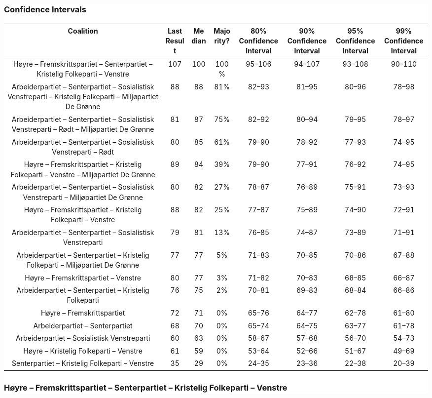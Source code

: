 ### Confidence Intervals

| Coalition | Last Result | Median | Majority? | 80% Confidence Interval | 90% Confidence Interval | 95% Confidence Interval | 99% Confidence Interval |
|:---------:|:-----------:|:------:|:---------:|:-----------------------:|:-----------------------:|:-----------------------:|:-----------------------:|
| Høyre – Fremskrittspartiet – Senterpartiet – Kristelig Folkeparti – Venstre | 107 | 100 | 100% | 95–106 | 94–107 | 93–108 | 90–110 |
| Arbeiderpartiet – Senterpartiet – Sosialistisk Venstreparti – Kristelig Folkeparti – Miljøpartiet De Grønne | 88 | 88 | 81% | 82–93 | 81–95 | 80–96 | 78–98 |
| Arbeiderpartiet – Senterpartiet – Sosialistisk Venstreparti – Rødt – Miljøpartiet De Grønne | 81 | 87 | 75% | 82–92 | 80–94 | 79–95 | 78–97 |
| Arbeiderpartiet – Senterpartiet – Sosialistisk Venstreparti – Rødt | 80 | 85 | 61% | 79–90 | 78–92 | 77–93 | 74–95 |
| Høyre – Fremskrittspartiet – Kristelig Folkeparti – Venstre – Miljøpartiet De Grønne | 89 | 84 | 39% | 79–90 | 77–91 | 76–92 | 74–95 |
| Arbeiderpartiet – Senterpartiet – Sosialistisk Venstreparti – Miljøpartiet De Grønne | 80 | 82 | 27% | 78–87 | 76–89 | 75–91 | 73–93 |
| Høyre – Fremskrittspartiet – Kristelig Folkeparti – Venstre | 88 | 82 | 25% | 77–87 | 75–89 | 74–90 | 72–91 |
| Arbeiderpartiet – Senterpartiet – Sosialistisk Venstreparti | 79 | 81 | 13% | 76–85 | 74–87 | 73–89 | 71–91 |
| Arbeiderpartiet – Senterpartiet – Kristelig Folkeparti – Miljøpartiet De Grønne | 77 | 77 | 5% | 71–83 | 70–85 | 70–86 | 67–88 |
| Høyre – Fremskrittspartiet – Venstre | 80 | 77 | 3% | 71–82 | 70–83 | 68–85 | 66–87 |
| Arbeiderpartiet – Senterpartiet – Kristelig Folkeparti | 76 | 75 | 2% | 70–81 | 69–83 | 68–84 | 66–86 |
| Høyre – Fremskrittspartiet | 72 | 71 | 0% | 65–76 | 64–77 | 62–78 | 61–80 |
| Arbeiderpartiet – Senterpartiet | 68 | 70 | 0% | 65–74 | 64–75 | 63–77 | 61–78 |
| Arbeiderpartiet – Sosialistisk Venstreparti | 60 | 63 | 0% | 58–67 | 57–68 | 56–70 | 54–73 |
| Høyre – Kristelig Folkeparti – Venstre | 61 | 59 | 0% | 53–64 | 52–66 | 51–67 | 49–69 |
| Senterpartiet – Kristelig Folkeparti – Venstre | 35 | 29 | 0% | 24–35 | 23–36 | 22–38 | 20–39 |

### Høyre – Fremskrittspartiet – Senterpartiet – Kristelig Folkeparti – Venstre
